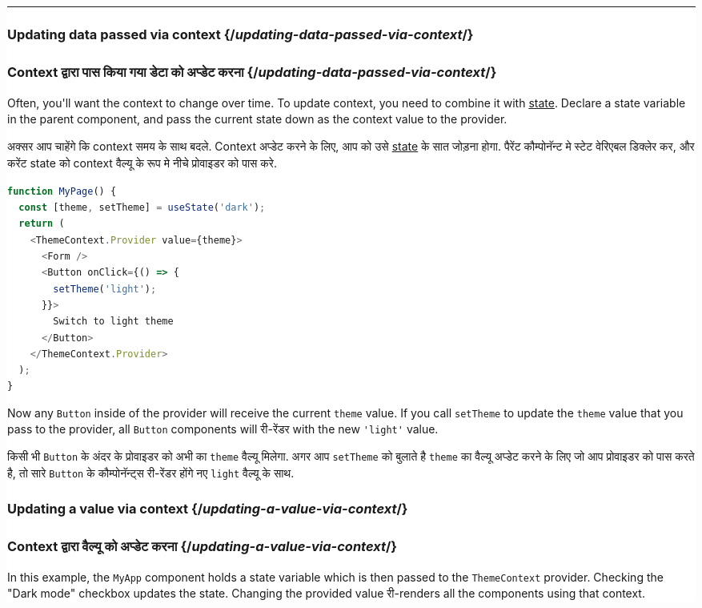 </Sandpack>

---

### Updating data passed via context {/*updating-data-passed-via-context*/}
### Context द्वारा पास किया गया डेटा को अप्डेट करना {/*updating-data-passed-via-context*/}

Often, you'll want the context to change over time. To update context, you need to combine it with [state](/apis/usestate). Declare a state variable in the parent component, and pass the current state down as the <CodeStep step={2}>context value</CodeStep> to the provider.

अक्सर आप चाहेंगे कि context समय के साथ बदले. Context अप्डेट करने के लिए, आप को उसे [state](/apis/usestate) के सात जोड़ना होगा. पैरेंट कौम्पोनॅन्ट मे स्टेट वेरिएबल डिक्लेर कर, और करेंट state को <CodeStep step={2}>context वैल्यू</CodeStep> के रूप मे नीचे प्रोवाइडर को पास करे.

```js {2} [[1, 4, "ThemeContext"], [2, 4, "theme"], [1, 11, "ThemeContext"]]
function MyPage() {
  const [theme, setTheme] = useState('dark');
  return (
    <ThemeContext.Provider value={theme}>
      <Form />
      <Button onClick={() => {
        setTheme('light');
      }}>
        Switch to light theme
      </Button>
    </ThemeContext.Provider>
  );
}
```

Now any `Button` inside of the provider will receive the current `theme` value. If you call `setTheme` to update the `theme` value that you pass to the provider, all `Button` components will री-रेंडर with the new `'light'` value.

किसी भी `Button` के अंदर के प्रोवाइडर को अभी का `theme` वैल्यू मिलेगा. अगर आप `setTheme` को बुलाते है `theme` का वैल्यू अप्डेट करने के लिए जो आप प्रोवाइडर को पास करते है, तो सारे `Button` के कौम्पोनॅन्ट्स री-रेंडर होंगे नए `light` वैल्यू के साथ.

<Recipes titleText="Examples of updating context / Context update करने के udharan" titleId="examples-basic">

### Updating a value via context {/*updating-a-value-via-context*/}
### Context द्वारा वैल्यू को अप्डेट करना {/*updating-a-value-via-context*/}

In this example, the `MyApp` component holds a state variable which is then passed to the `ThemeContext` provider. Checking the "Dark mode" checkbox updates the state. Changing the provided value री-renders all the components using that context.
